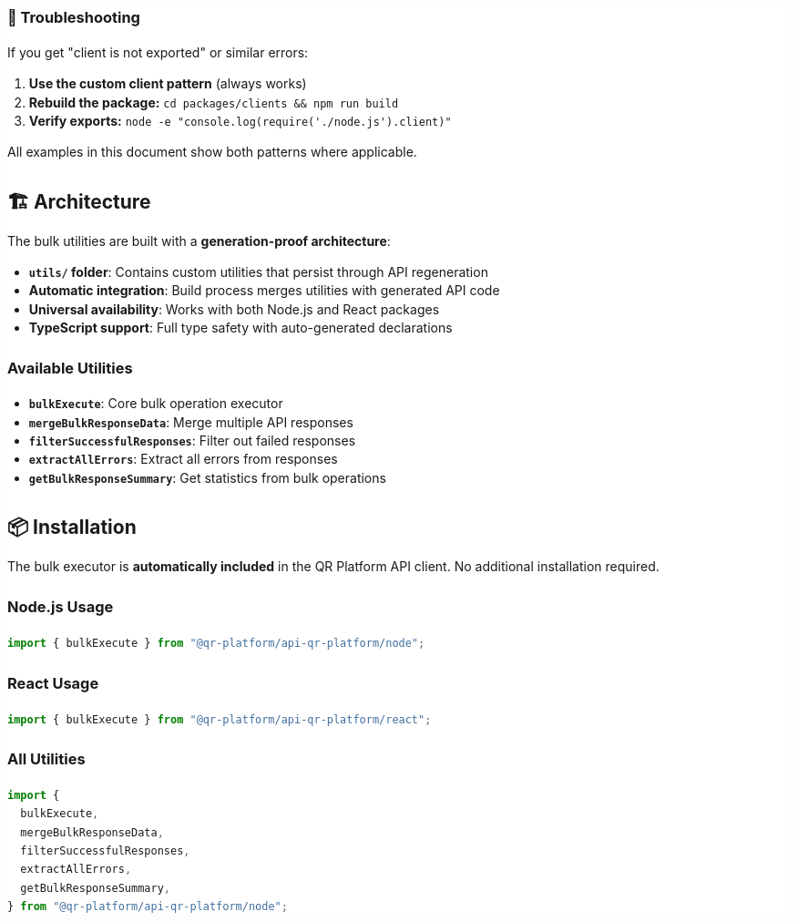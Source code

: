 
### 🚨 Troubleshooting

If you get "client is not exported" or similar errors:

1. **Use the custom client pattern** (always works)
2. **Rebuild the package:** `cd packages/clients && npm run build`
3. **Verify exports:** `node -e "console.log(require('./node.js').client)"`

All examples in this document show both patterns where applicable.

## 🏗️ Architecture

The bulk utilities are built with a **generation-proof architecture**:

- **`utils/` folder**: Contains custom utilities that persist through API regeneration
- **Automatic integration**: Build process merges utilities with generated API code
- **Universal availability**: Works with both Node.js and React packages
- **TypeScript support**: Full type safety with auto-generated declarations

### Available Utilities

- **`bulkExecute`**: Core bulk operation executor
- **`mergeBulkResponseData`**: Merge multiple API responses
- **`filterSuccessfulResponses`**: Filter out failed responses
- **`extractAllErrors`**: Extract all errors from responses
- **`getBulkResponseSummary`**: Get statistics from bulk operations

## 📦 Installation

The bulk executor is **automatically included** in the QR Platform API client. No additional installation required.

### Node.js Usage

```javascript
import { bulkExecute } from "@qr-platform/api-qr-platform/node";
```

### React Usage

```javascript
import { bulkExecute } from "@qr-platform/api-qr-platform/react";
```

### All Utilities

```javascript
import {
  bulkExecute,
  mergeBulkResponseData,
  filterSuccessfulResponses,
  extractAllErrors,
  getBulkResponseSummary,
} from "@qr-platform/api-qr-platform/node";
```
